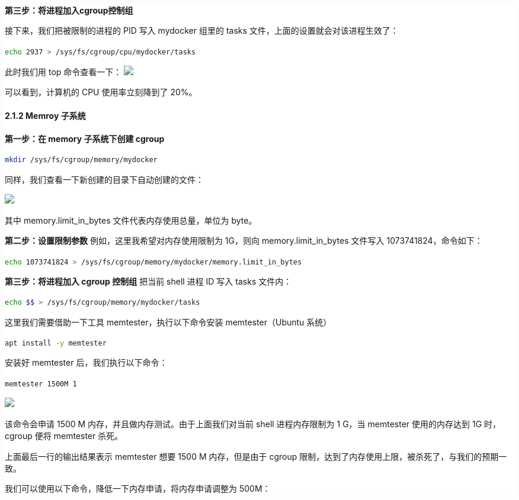 
**第三步：将进程加入cgroup控制组**

接下来，我们把被限制的进程的 PID 写入 mydocker 组里的 tasks 文件，上面的设置就会对该进程生效了：

```sh
echo 2937 > /sys/fs/cgroup/cpu/mydocker/tasks
```
此时我们用 top 命令查看一下：
![](https://chengzw258.oss-cn-beijing.aliyuncs.com/Article/20220820222802.png)

可以看到，计算机的 CPU 使用率立刻降到了 20%。

#### 2.1.2 Memroy 子系统

**第一步：在 memory 子系统下创建 cgroup**

```sh
mkdir /sys/fs/cgroup/memory/mydocker
```
同样，我们查看一下新创建的目录下自动创建的文件：

![](https://chengzw258.oss-cn-beijing.aliyuncs.com/Article/20220820222900.png)

其中 memory.limit_in_bytes 文件代表内存使用总量，单位为 byte。

**第二步：设置限制参数**
例如，这里我希望对内存使用限制为 1G，则向 memory.limit_in_bytes 文件写入 1073741824，命令如下：

```sh
echo 1073741824 > /sys/fs/cgroup/memory/mydocker/memory.limit_in_bytes
```

**第三步：将进程加入 cgroup 控制组**
把当前 shell 进程 ID 写入 tasks 文件内：

```sh
echo $$ > /sys/fs/cgroup/memory/mydocker/tasks 
```

这里我们需要借助一下工具 memtester，执行以下命令安装 memtester（Ubuntu 系统）

```bash
apt install -y memtester
```

安装好 memtester 后，我们执行以下命令：

```sh
memtester 1500M 1
```
![](https://chengzw258.oss-cn-beijing.aliyuncs.com/Article/20220820223059.png)



该命令会申请 1500 M 内存，并且做内存测试。由于上面我们对当前 shell 进程内存限制为 1 G，当 memtester 使用的内存达到 1G 时，cgroup 便将 memtester 杀死。

上面最后一行的输出结果表示 memtester 想要 1500 M 内存，但是由于 cgroup 限制，达到了内存使用上限，被杀死了，与我们的预期一致。

我们可以使用以下命令，降低一下内存申请，将内存申请调整为 500M：
